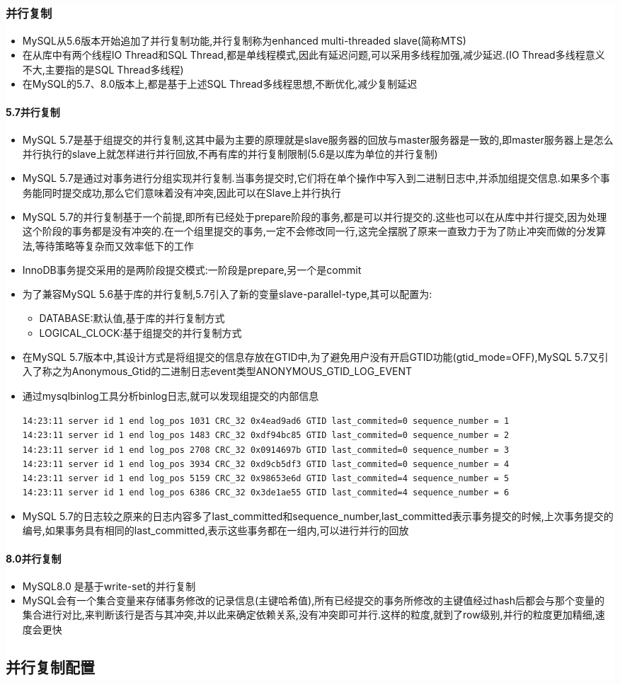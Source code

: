 

### 并行复制



* MySQL从5.6版本开始追加了并行复制功能,并行复制称为enhanced multi-threaded slave(简称MTS)
* 在从库中有两个线程IO Thread和SQL Thread,都是单线程模式,因此有延迟问题,可以采用多线程加强,减少延迟.(IO Thread多线程意义不大,主要指的是SQL Thread多线程)
* 在MySQL的5.7、8.0版本上,都是基于上述SQL Thread多线程思想,不断优化,减少复制延迟



#### 5.7并行复制



* MySQL 5.7是基于组提交的并行复制,这其中最为主要的原理就是slave服务器的回放与master服务器是一致的,即master服务器上是怎么并行执行的slave上就怎样进行并行回放,不再有库的并行复制限制(5.6是以库为单位的并行复制)

* MySQL 5.7是通过对事务进行分组实现并行复制.当事务提交时,它们将在单个操作中写入到二进制日志中,并添加组提交信息.如果多个事务能同时提交成功,那么它们意味着没有冲突,因此可以在Slave上并行执行

* MySQL 5.7的并行复制基于一个前提,即所有已经处于prepare阶段的事务,都是可以并行提交的.这些也可以在从库中并行提交,因为处理这个阶段的事务都是没有冲突的.在一个组里提交的事务,一定不会修改同一行,这完全摆脱了原来一直致力于为了防止冲突而做的分发算法,等待策略等复杂而又效率低下的工作

* InnoDB事务提交采用的是两阶段提交模式:一阶段是prepare,另一个是commit

* 为了兼容MySQL 5.6基于库的并行复制,5.7引入了新的变量slave-parallel-type,其可以配置为:

  * DATABASE:默认值,基于库的并行复制方式
  * LOGICAL_CLOCK:基于组提交的并行复制方式

* 在MySQL 5.7版本中,其设计方式是将组提交的信息存放在GTID中,为了避免用户没有开启GTID功能(gtid_mode=OFF),MySQL 5.7又引入了称之为Anonymous_Gtid的二进制日志event类型ANONYMOUS_GTID_LOG_EVENT

* 通过mysqlbinlog工具分析binlog日志,就可以发现组提交的内部信息

  ```mysql
  14:23:11 server id 1 end log_pos 1031 CRC_32 0x4ead9ad6 GTID last_commited=0 sequence_number = 1
  14:23:11 server id 1 end log_pos 1483 CRC_32 0xdf94bc85 GTID last_commited=0 sequence_number = 2
  14:23:11 server id 1 end log_pos 2708 CRC_32 0x0914697b GTID last_commited=0 sequence_number = 3
  14:23:11 server id 1 end log_pos 3934 CRC_32 0xd9cb5df3 GTID last_commited=0 sequence_number = 4
  14:23:11 server id 1 end log_pos 5159 CRC_32 0x98653e6d GTID last_commited=4 sequence_number = 5
  14:23:11 server id 1 end log_pos 6386 CRC_32 0x3de1ae55 GTID last_commited=4 sequence_number = 6
  ```

* MySQL 5.7的日志较之原来的日志内容多了last_committed和sequence_number,last_committed表示事务提交的时候,上次事务提交的编号,如果事务具有相同的last_committed,表示这些事务都在一组内,可以进行并行的回放



#### 8.0并行复制



* MySQL8.0 是基于write-set的并行复制
* MySQL会有一个集合变量来存储事务修改的记录信息(主键哈希值),所有已经提交的事务所修改的主键值经过hash后都会与那个变量的集合进行对比,来判断该行是否与其冲突,并以此来确定依赖关系,没有冲突即可并行.这样的粒度,就到了row级别,并行的粒度更加精细,速度会更快



## 并行复制配置
